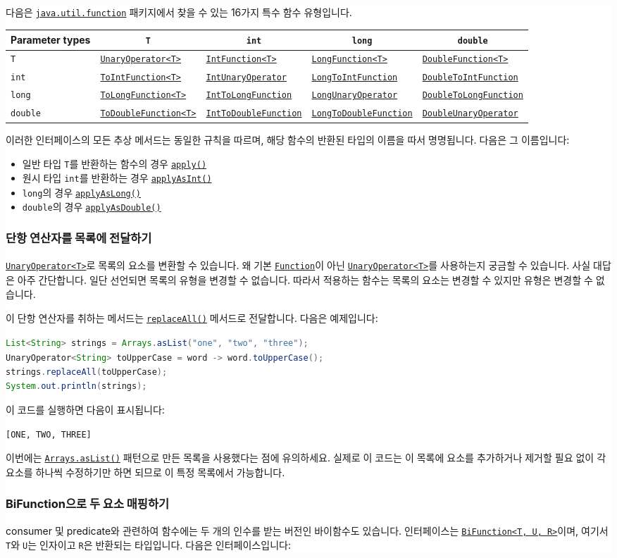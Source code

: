 다음은 [`java.util.function`](https://docs.oracle.com/en/java/javase/22/docs/api/java.base/java/util/function/package-summary.html) 패키지에서 찾을 수 있는 16가지 특수 함수 유형입니다.

|Parameter types|`T`|`int`|`long`|`double`|
|---|---|---|---|---|
|`T`|[`UnaryOperator<T>`](https://docs.oracle.com/en/java/javase/22/docs/api/java.base/java/util/function/UnaryOperator.html)|[`IntFunction<T>`](https://docs.oracle.com/en/java/javase/22/docs/api/java.base/java/util/function/IntFunction.html)|[`LongFunction<T>`](https://docs.oracle.com/en/java/javase/22/docs/api/java.base/java/util/function/LongFunction.html)|[`DoubleFunction<T>`](https://docs.oracle.com/en/java/javase/22/docs/api/java.base/java/util/function/DoubleFunction.html)|
|`int`|[`ToIntFunction<T>`](https://docs.oracle.com/en/java/javase/22/docs/api/java.base/java/util/function/ToIntFunction.html)|[`IntUnaryOperator`](https://docs.oracle.com/en/java/javase/22/docs/api/java.base/java/util/function/IntUnaryOperator.html)|[`LongToIntFunction`](https://docs.oracle.com/en/java/javase/22/docs/api/java.base/java/util/function/LongToIntFunction.html)|[`DoubleToIntFunction`](https://docs.oracle.com/en/java/javase/22/docs/api/java.base/java/util/function/DoubleToIntFunction.html)|
|`long`|[`ToLongFunction<T>`](https://docs.oracle.com/en/java/javase/22/docs/api/java.base/java/util/function/ToLongFunction.html)|[`IntToLongFunction`](https://docs.oracle.com/en/java/javase/22/docs/api/java.base/java/util/function/IntToLongFunction.html)|[`LongUnaryOperator`](https://docs.oracle.com/en/java/javase/22/docs/api/java.base/java/util/function/LongUnaryOperator.html)|[`DoubleToLongFunction`](https://docs.oracle.com/en/java/javase/22/docs/api/java.base/java/util/function/DoubleToLongFunction.html)|
|`double`|[`ToDoubleFunction<T>`](https://docs.oracle.com/en/java/javase/22/docs/api/java.base/java/util/function/ToDoubleFunction.html)|[`IntToDoubleFunction`](https://docs.oracle.com/en/java/javase/22/docs/api/java.base/java/util/function/IntToDoubleFunction.html)|[`LongToDoubleFunction`](https://docs.oracle.com/en/java/javase/22/docs/api/java.base/java/util/function/LongToDoubleFunction.html)|[`DoubleUnaryOperator`](https://docs.oracle.com/en/java/javase/22/docs/api/java.base/java/util/function/DoubleUnaryOperator.html)|

이러한 인터페이스의 모든 추상 메서드는 동일한 규칙을 따르며, 해당 함수의 반환된 타입의 이름을 따서 명명됩니다. 다음은 그 이름입니다:

- 일반 타입 `T`를 반환하는 함수의 경우 [`apply()`](https://docs.oracle.com/en/java/javase/22/docs/api/java.base/java/util/function/Function.html#apply(T))
- 원시 타입 `int`를 반환하는 경우 [`applyAsInt()`](https://docs.oracle.com/en/java/javase/22/docs/api/java.base/java/util/function/ToIntFunction.html#applyAsInt(T))
- `long`의 경우 [`applyAsLong()`](https://docs.oracle.com/en/java/javase/22/docs/api/java.base/java/util/function/ToLongFunction.html#applyAsLong(T))
- `double`의 경우 [`applyAsDouble()`](https://docs.oracle.com/en/java/javase/22/docs/api/java.base/java/util/function/ToDoubleFunction.html#applyAsDouble(T))

### 단항 연산자를 목록에 전달하기

[`UnaryOperator<T>`](https://docs.oracle.com/en/java/javase/22/docs/api/java.base/java/util/function/UnaryOperator.html)로 목록의 요소를 변환할 수 있습니다. 왜 기본 [`Function`](https://docs.oracle.com/en/java/javase/22/docs/api/java.base/java/util/function/Function.html)이 아닌 [`UnaryOperator<T>`](https://docs.oracle.com/en/java/javase/22/docs/api/java.base/java/util/function/UnaryOperator.html)를 사용하는지 궁금할 수 있습니다. 사실 대답은 아주 간단합니다. 일단 선언되면 목록의 유형을 변경할 수 없습니다. 따라서 적용하는 함수는 목록의 요소는 변경할 수 있지만 유형은 변경할 수 없습니다.

이 단항 연산자를 취하는 메서드는 [`replaceAll()`](https://docs.oracle.com/en/java/javase/22/docs/api/java.base/java/util/List.html#replaceAll(java.util.function.UnaryOperator)) 메서드로 전달합니다. 다음은 예제입니다:

```java
List<String> strings = Arrays.asList("one", "two", "three");
UnaryOperator<String> toUpperCase = word -> word.toUpperCase();
strings.replaceAll(toUpperCase);
System.out.println(strings);
```

이 코드를 실행하면 다음이 표시됩니다:

```text
[ONE, TWO, THREE]
```

이번에는 [`Arrays.asList()`](https://docs.oracle.com/en/java/javase/22/docs/api/java.base/java/util/Arrays.html#asList(T...)) 패턴으로 만든 목록을 사용했다는 점에 유의하세요. 실제로 이 코드는 이 목록에 요소를 추가하거나 제거할 필요 없이 각 요소를 하나씩 수정하기만 하면 되므로 이 특정 목록에서 가능합니다.

### BiFunction으로 두 요소 매핑하기

consumer 및 predicate와 관련하여 함수에는 두 개의 인수를 받는 버전인 바이함수도 있습니다. 인터페이스는 [`BiFunction<T, U, R>`](https://docs.oracle.com/en/java/javase/22/docs/api/java.base/java/util/function/BiFunction.html)이며, 여기서 `T`와 `U`는 인자이고 `R`은 반환되는 타입입니다. 다음은 인터페이스입니다:
